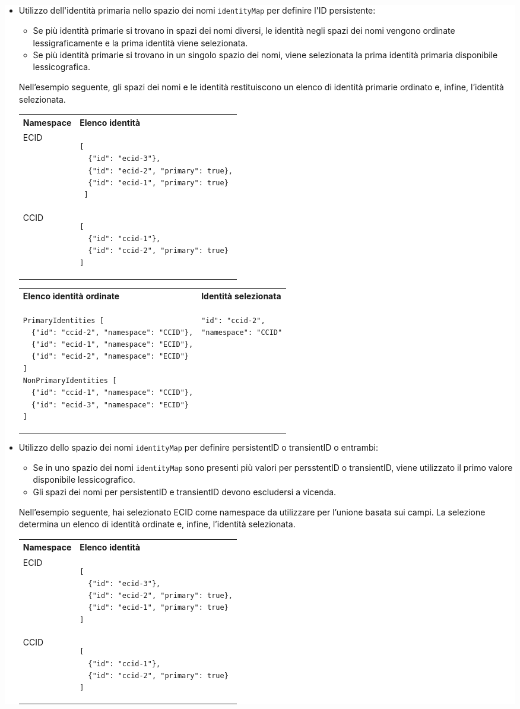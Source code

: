 - Utilizzo dell&#39;identità primaria nello spazio dei nomi `identityMap` per definire l&#39;ID persistente:
   - Se più identità primarie si trovano in spazi dei nomi diversi, le identità negli spazi dei nomi vengono ordinate lessigraficamente e la prima identità viene selezionata.
   - Se più identità primarie si trovano in un singolo spazio dei nomi, viene selezionata la prima identità primaria disponibile lessicografica.

  Nell’esempio seguente, gli spazi dei nomi e le identità restituiscono un elenco di identità primarie ordinato e, infine, l’identità selezionata.

  <table style="table-layout:auto">
     <tr>
       <th>Namespace</th>
       <th>Elenco identità</th>
     </tr>
     <tr>
       <td>ECID</td>
       <td><pre lang="json"><code>[<br/>&nbsp;&nbsp;{"id": "ecid-3"},<br/>&nbsp;&nbsp;{"id": "ecid-2", "primary": true},<br/>&nbsp;&nbsp;{"id": "ecid-1", "primary": true}<br/>&nbsp;]</code></pre></td>
     </tr>
     <tr>
       <td>CCID</td>
       <td><pre lang="json"><code>[<br/>&nbsp;&nbsp;{"id": "ccid-1"},<br/>&nbsp;&nbsp;{"id": "ccid-2", "primary": true}<br/>]</code></pre></td>
     </tr>
   </table>

  <table style="table-layout:auto">
    <tr>
      <th>Elenco identità ordinate</th>
      <th>Identità selezionata</th>
    </tr>
    <tr>
      <td><pre lang="json"><code>PrimaryIdentities [<br/>&nbsp;&nbsp;{"id": "ccid-2", "namespace": "CCID"},<br/>&nbsp;&nbsp;{"id": "ecid-1", "namespace": "ECID"},<br/>&nbsp;&nbsp;{"id": "ecid-2", "namespace": "ECID"}<br/>]<br/>NonPrimaryIdentities [<br/>&nbsp;&nbsp;{"id": "ccid-1", "namespace": "CCID"},<br/>&nbsp;&nbsp;{"id": "ecid-3", "namespace": "ECID"}<br/>]</code></pre></td>
      <td><pre lang="json"><code>"id": "ccid-2",<br/>"namespace": "CCID"</code></pre></td>
    </tr>
  </table>


- Utilizzo dello spazio dei nomi `identityMap` per definire persistentID o transientID o entrambi:
   - Se in uno spazio dei nomi `identityMap` sono presenti più valori per persstentID o transientID, viene utilizzato il primo valore disponibile lessicografico.
   - Gli spazi dei nomi per persistentID e transientID devono escludersi a vicenda.

  Nell’esempio seguente, hai selezionato ECID come namespace da utilizzare per l’unione basata sui campi. La selezione determina un elenco di identità ordinate e, infine, l’identità selezionata.

  <table style="table-layout:auto">
     <tr>
       <th>Namespace</th>
       <th>Elenco identità</th>
     </tr>
     <tr>
       <td>ECID</td>
       <td><pre lang="json"><code>[<br/>&nbsp;&nbsp;{"id": "ecid-3"},<br/>&nbsp;&nbsp;{"id": "ecid-2", "primary": true},<br/>&nbsp;&nbsp;{"id": "ecid-1", "primary": true}<br/>]</code></pre></td>
     </tr>
     <tr>
       <td>CCID</td>
       <td><pre lang="json"><code>[<br/>&nbsp;&nbsp;{"id": "ccid-1"},<br/>&nbsp;&nbsp;{"id": "ccid-2", "primary": true}<br/>]</code></pre></td>
     </tr>
   </table>
